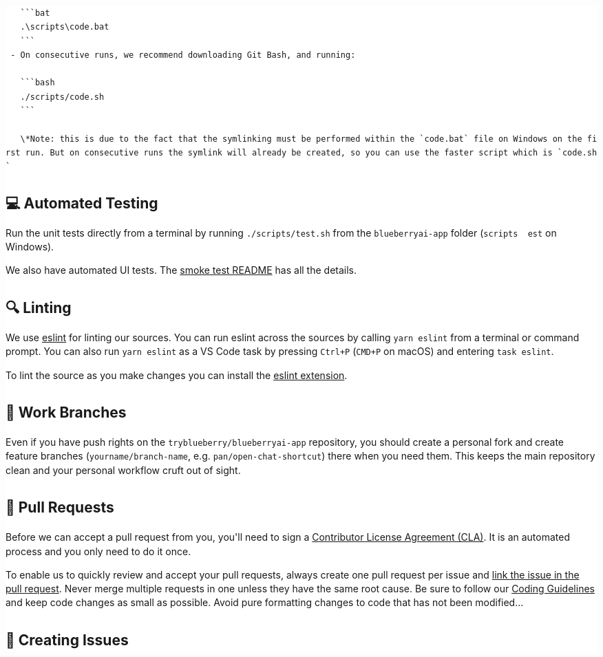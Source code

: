 
       ```bat
       .\scripts\code.bat
       ```
     - On consecutive runs, we recommend downloading Git Bash, and running:

       ```bash
       ./scripts/code.sh
       ```

       \*Note: this is due to the fact that the symlinking must be performed within the `code.bat` file on Windows on the first run. But on consecutive runs the symlink will already be created, so you can use the faster script which is `code.sh`

## 💻 Automated Testing

Run the unit tests directly from a terminal by running `./scripts/test.sh` from the `blueberryai-app` folder (`scripts	est` on Windows).

We also have automated UI tests. The [smoke test README](https://github.com/Microsoft/vscode/blob/main/test/smoke/README.md) has all the details.

## 🔍 Linting

We use [eslint](https://eslint.org/) for linting our sources. You can run eslint across the sources by calling `yarn eslint` from a terminal or command prompt. You can also run `yarn eslint` as a VS Code task by pressing `Ctrl+P` (`CMD+P` on macOS) and entering `task eslint`.

To lint the source as you make changes you can install the [eslint extension](https://marketplace.visualstudio.com/items?itemName=dbaeumer.vscode-eslint).

## 🌿 Work Branches

Even if you have push rights on the `tryblueberry/blueberryai-app` repository, you should create a personal fork and create feature branches (`yourname/branch-name`, e.g. `pan/open-chat-shortcut`) there when you need them. This keeps the main repository clean and your personal workflow cruft out of sight.

## 📜 Pull Requests

Before we can accept a pull request from you, you'll need to sign a [Contributor License Agreement (CLA)](https://github.com/tryblueberry/blueberryai-app/blob/main/CONTRIBUTING.md#contributor-license-agreement). It is an automated process and you only need to do it once.

To enable us to quickly review and accept your pull requests, always create one pull request per issue and [link the issue in the pull request](https://github.com/blog/957-introducing-issue-mentions). Never merge multiple requests in one unless they have the same root cause. Be sure to follow our [Coding Guidelines](https://github.com/tryblueberry/blueberryai-app/blob/main/CONTRIBUTING.md#coding-guidelines) and keep code changes as small as possible. Avoid pure formatting changes to code that has not been modified...

## 🐛 Creating Issues
